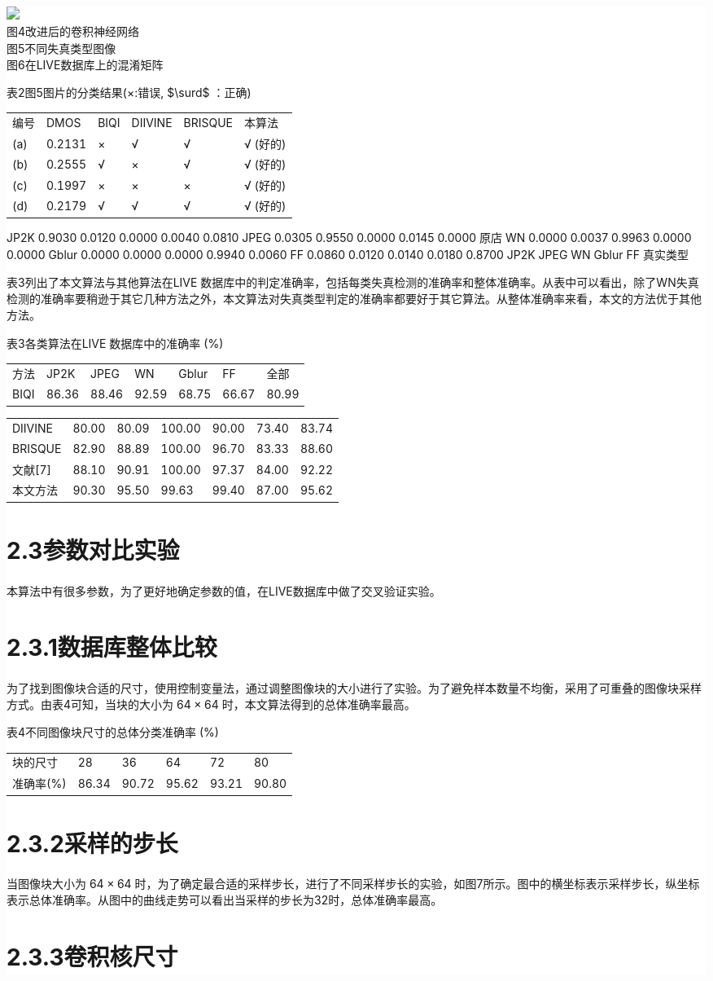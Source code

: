![](images/f266685d88540bdeee26a4af07ad79fc7aa40c54f42df99a770d42740f9e1ae7.jpg)  
图4改进后的卷积神经网络  
图5不同失真类型图像  
图6在LIVE数据库上的混淆矩阵

表2图5图片的分类结果(×:错误, $\surd$ ：正确)  

<html><body><table><tr><td>编号</td><td>DMOS</td><td>BIQI</td><td>DIIVINE</td><td>BRISQUE</td><td>本算法</td></tr><tr><td>(a)</td><td>0.2131</td><td>×</td><td>√</td><td>√</td><td>√ (好的)</td></tr><tr><td>(b)</td><td>0.2555</td><td>√</td><td>×</td><td>√</td><td>√ (好的)</td></tr><tr><td>(c)</td><td>0.1997</td><td>×</td><td>×</td><td>×</td><td>√ (好的)</td></tr><tr><td>(d)</td><td>0.2179</td><td>√</td><td>√</td><td>√</td><td>√ (好的)</td></tr></table></body></html>

JP2K 0.9030 0.0120 0.0000 0.0040 0.0810 JPEG 0.0305 0.9550 0.0000 0.0145 0.0000 原店 WN 0.0000 0.0037 0.9963 0.0000 0.0000 Gblur 0.0000 0.0000 0.0000 0.9940 0.0060 FF 0.0860 0.0120 0.0140 0.0180 0.8700 JP2K JPEG WN Gblur FF 真实类型

表3列出了本文算法与其他算法在LIVE 数据库中的判定准确率，包括每类失真检测的准确率和整体准确率。从表中可以看出，除了WN失真检测的准确率要稍逊于其它几种方法之外，本文算法对失真类型判定的准确率都要好于其它算法。从整体准确率来看，本文的方法优于其他方法。

表3各类算法在LIVE 数据库中的准确率 $( \% )$   

<html><body><table><tr><td>方法</td><td>JP2K</td><td>JPEG</td><td>WN</td><td>Gblur</td><td>FF</td><td>全部</td></tr><tr><td>BIQI</td><td>86.36</td><td>88.46</td><td>92.59</td><td>68.75</td><td>66.67</td><td>80.99</td></tr></table></body></html>

<html><body><table><tr><td>DIIVINE</td><td>80.00</td><td>80.09</td><td>100.00</td><td>90.00</td><td>73.40</td><td>83.74</td></tr><tr><td>BRISQUE</td><td>82.90</td><td>88.89</td><td>100.00</td><td>96.70</td><td>83.33</td><td>88.60</td></tr><tr><td>文献[7]</td><td>88.10</td><td>90.91</td><td>100.00</td><td>97.37</td><td>84.00</td><td>92.22</td></tr><tr><td>本文方法</td><td>90.30</td><td>95.50</td><td>99.63</td><td>99.40</td><td>87.00</td><td>95.62</td></tr></table></body></html>

# 2.3参数对比实验

本算法中有很多参数，为了更好地确定参数的值，在LIVE数据库中做了交叉验证实验。

# 2.3.1数据库整体比较

为了找到图像块合适的尺寸，使用控制变量法，通过调整图像块的大小进行了实验。为了避免样本数量不均衡，采用了可重叠的图像块采样方式。由表4可知，当块的大小为 $6 4 \times 6 4$ 时，本文算法得到的总体准确率最高。

表4不同图像块尺寸的总体分类准确率 $( \% )$   

<html><body><table><tr><td>块的尺寸</td><td>28</td><td>36</td><td>64</td><td>72</td><td>80</td></tr><tr><td>准确率(%)</td><td>86.34</td><td>90.72</td><td>95.62</td><td>93.21</td><td>90.80</td></tr></table></body></html>

# 2.3.2采样的步长

当图像块大小为 $6 4 \times 6 4$ 时，为了确定最合适的采样步长，进行了不同采样步长的实验，如图7所示。图中的横坐标表示采样步长，纵坐标表示总体准确率。从图中的曲线走势可以看出当采样的步长为32时，总体准确率最高。

# 2.3.3卷积核尺寸
